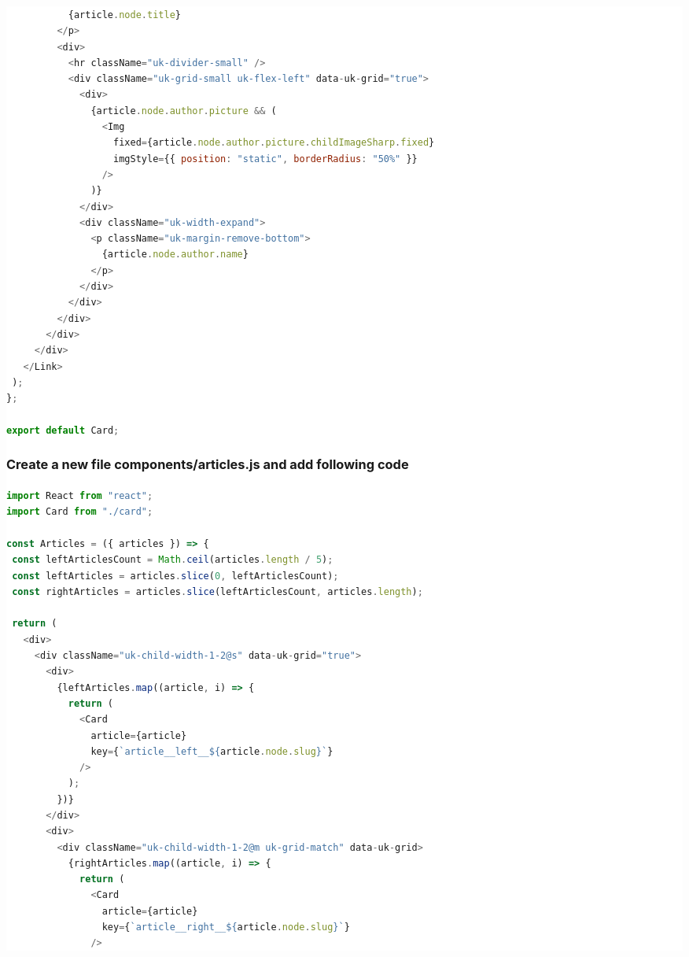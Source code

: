 ```js
           {article.node.title}
         </p>
         <div>
           <hr className="uk-divider-small" />
           <div className="uk-grid-small uk-flex-left" data-uk-grid="true">
             <div>
               {article.node.author.picture && (
                 <Img
                   fixed={article.node.author.picture.childImageSharp.fixed}
                   imgStyle={{ position: "static", borderRadius: "50%" }}
                 />
               )}
             </div>
             <div className="uk-width-expand">
               <p className="uk-margin-remove-bottom">
                 {article.node.author.name}
               </p>
             </div>
           </div>
         </div>
       </div>
     </div>
   </Link>
 );
};
 
export default Card;

```

### Create a new file components/articles.js and add following code

```js
import React from "react";
import Card from "./card";
 
const Articles = ({ articles }) => {
 const leftArticlesCount = Math.ceil(articles.length / 5);
 const leftArticles = articles.slice(0, leftArticlesCount);
 const rightArticles = articles.slice(leftArticlesCount, articles.length);
 
 return (
   <div>
     <div className="uk-child-width-1-2@s" data-uk-grid="true">
       <div>
         {leftArticles.map((article, i) => {
           return (
             <Card
               article={article}
               key={`article__left__${article.node.slug}`}
             />
           );
         })}
       </div>
       <div>
         <div className="uk-child-width-1-2@m uk-grid-match" data-uk-grid>
           {rightArticles.map((article, i) => {
             return (
               <Card
                 article={article}
                 key={`article__right__${article.node.slug}`}
               />
```